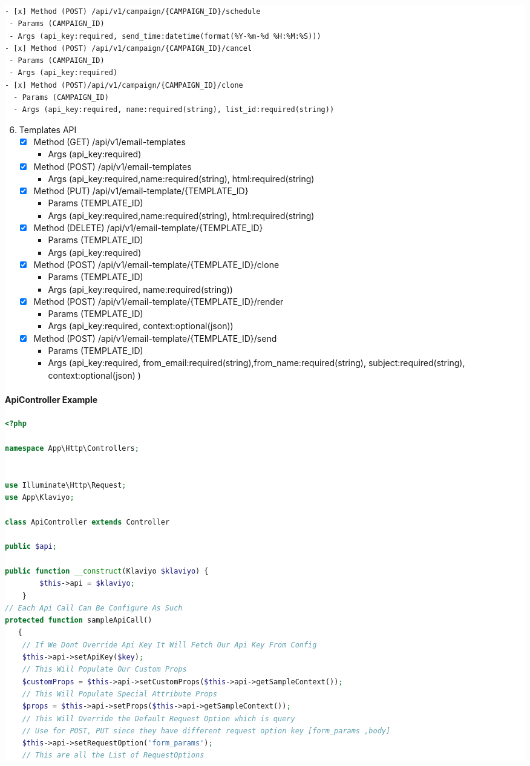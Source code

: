     - [x] Method (POST) /api/v1/campaign/{CAMPAIGN_ID}/schedule
     - Params (CAMPAIGN_ID)
     - Args (api_key:required, send_time:datetime(format(%Y-%m-%d %H:%M:%S)))
    - [x] Method (POST) /api/v1/campaign/{CAMPAIGN_ID}/cancel
     - Params (CAMPAIGN_ID)
     - Args (api_key:required)
    - [x] Method (POST)/api/v1/campaign/{CAMPAIGN_ID}/clone
      - Params (CAMPAIGN_ID)
      - Args (api_key:required, name:required(string), list_id:required(string))
6. Templates API
    - [x] Method (GET) /api/v1/email-templates
      - Args (api_key:required)
    - [x] Method (POST) /api/v1/email-templates
      - Args (api_key:required,name:required(string), html:required(string)
    - [x] Method (PUT) /api/v1/email-template/{TEMPLATE_ID}
      - Params (TEMPLATE_ID)
      - Args (api_key:required,name:required(string), html:required(string)
    - [x] Method (DELETE) /api/v1/email-template/{TEMPLATE_ID}
      - Params (TEMPLATE_ID)
      - Args (api_key:required)
    - [x] Method (POST) /api/v1/email-template/{TEMPLATE_ID}/clone
      - Params (TEMPLATE_ID)
      - Args (api_key:required, name:required(string))
    - [x] Method (POST) /api/v1/email-template/{TEMPLATE_ID}/render
      - Params (TEMPLATE_ID)
      - Args (api_key:required, context:optional(json))
    - [x] Method (POST) /api/v1/email-template/{TEMPLATE_ID}/send
      - Params (TEMPLATE_ID)
      - Args (api_key:required, from_email:required(string),from_name:required(string), subject:required(string), context:optional(json)
      )



####  ApiController Example

```php
<?php

namespace App\Http\Controllers;


use Illuminate\Http\Request;
use App\Klaviyo;

class ApiController extends Controller

public $api;

public function __construct(Klaviyo $klaviyo) {
        $this->api = $klaviyo;
    }
// Each Api Call Can Be Configure As Such
protected function sampleApiCall()
   {
    // If We Dont Override Api Key It Will Fetch Our Api Key From Config 
    $this->api->setApiKey($key);
    // This Will Populate Our Custom Props
    $customProps = $this->api->setCustomProps($this->api->getSampleContext());
    // This Will Populate Special Attribute Props
    $props = $this->api->setProps($this->api->getSampleContext());
    // This Will Override the Default Request Option which is query
    // Use for POST, PUT since they have different request option key [form_params ,body]
    $this->api->setRequestOption('form_params');
    // This are all the List of RequestOptions
```